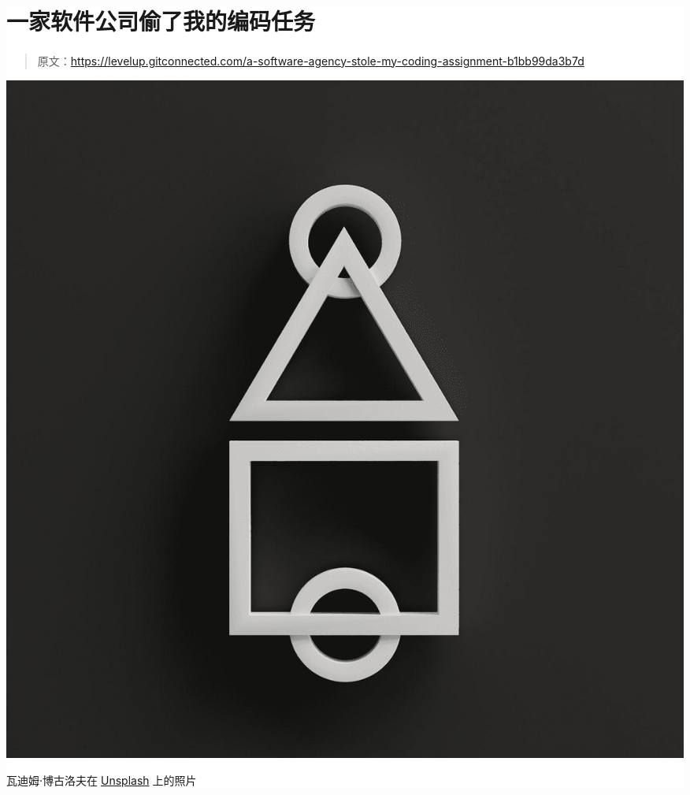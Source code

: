 # 一家软件公司偷了我的编码任务

> 原文：<https://levelup.gitconnected.com/a-software-agency-stole-my-coding-assignment-b1bb99da3b7d>

![](img/cc9e95158652c429bcd4c58421f53073.png)

瓦迪姆·博古洛夫在 [Unsplash](https://unsplash.com?utm_source=medium&utm_medium=referral) 上的照片
